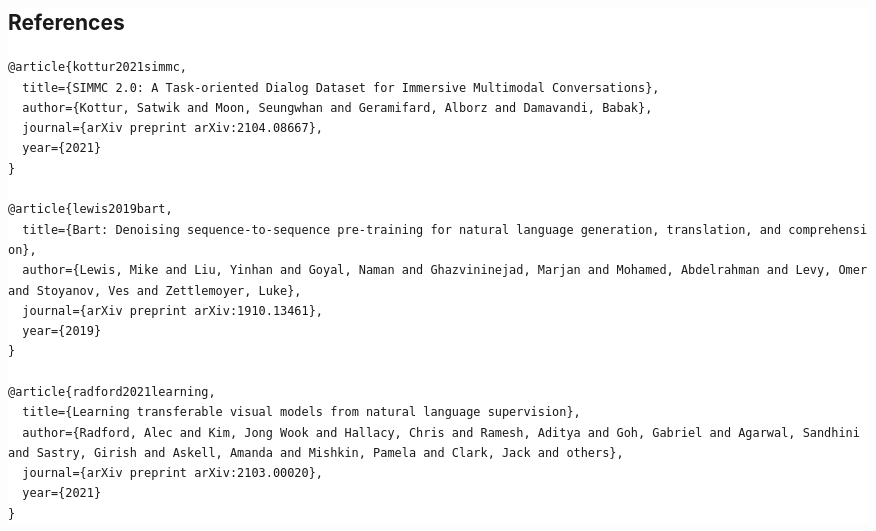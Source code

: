 ## References
```
@article{kottur2021simmc,
  title={SIMMC 2.0: A Task-oriented Dialog Dataset for Immersive Multimodal Conversations},
  author={Kottur, Satwik and Moon, Seungwhan and Geramifard, Alborz and Damavandi, Babak},
  journal={arXiv preprint arXiv:2104.08667},
  year={2021}
}

@article{lewis2019bart,
  title={Bart: Denoising sequence-to-sequence pre-training for natural language generation, translation, and comprehension},
  author={Lewis, Mike and Liu, Yinhan and Goyal, Naman and Ghazvininejad, Marjan and Mohamed, Abdelrahman and Levy, Omer and Stoyanov, Ves and Zettlemoyer, Luke},
  journal={arXiv preprint arXiv:1910.13461},
  year={2019}
}

@article{radford2021learning,
  title={Learning transferable visual models from natural language supervision},
  author={Radford, Alec and Kim, Jong Wook and Hallacy, Chris and Ramesh, Aditya and Goh, Gabriel and Agarwal, Sandhini and Sastry, Girish and Askell, Amanda and Mishkin, Pamela and Clark, Jack and others},
  journal={arXiv preprint arXiv:2103.00020},
  year={2021}
}
```

[simmc2]:https://github.com/facebookresearch/simmc2
